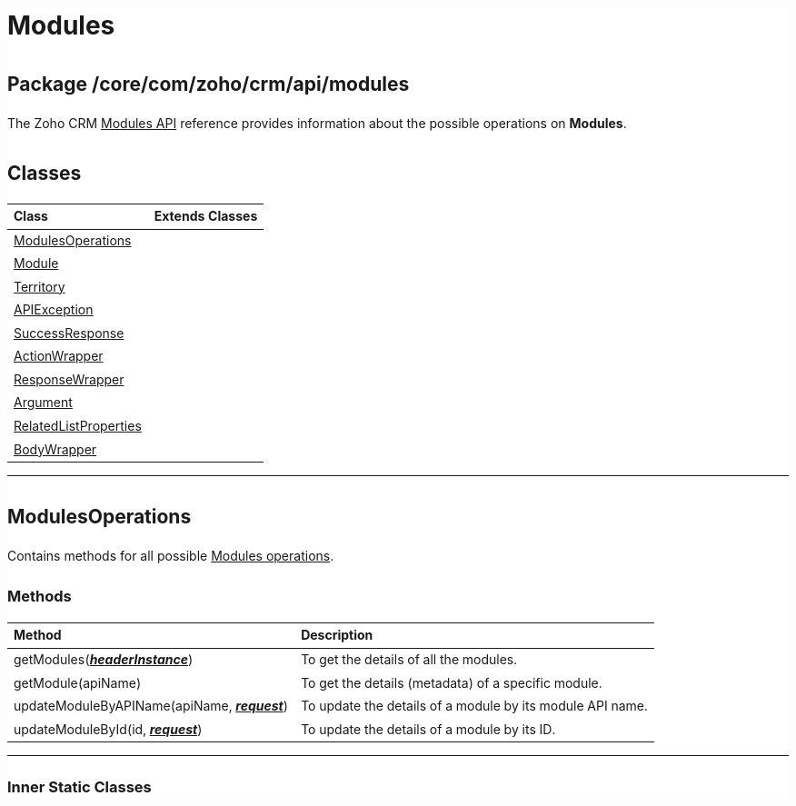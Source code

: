 # Modules

## Package /core/com/zoho/crm/api/modules

The Zoho CRM [Modules API](https://www.zoho.com/crm/developer/docs/api/modules-api.html) reference provides information about the possible operations on **Modules**.

## Classes

| Class                 | Extends Classes |
| :-------------------- | :-------------- |
| [ModulesOperations](#modulesoperations) |  |
| [Module](#module) |  |
| [Territory](#territory) |  |
| [APIException](#apiexception) |  |
| [SuccessResponse](#successresponse) |  |
| [ActionWrapper](#actionwrapper) |  |
| [ResponseWrapper](#responsewrapper) |  |
| [Argument](#argument) |  |
| [RelatedListProperties](#relatedlistproperties) |  |
| [BodyWrapper](#bodywrapper) |  |

----

## ModulesOperations

Contains methods for all possible [Modules operations](../../core/com/zoho/crm/api/modules/modules_operations.js).

### Methods

| Method                     | Description                                        |
| :------------------------- | :------------------------------------------------- |
| getModules(***[headerInstance](../header_map.md#headermap)***) | To get the details of all the modules. |
| getModule(apiName) | To get the details (metadata) of a specific module. |
| updateModuleByAPIName(apiName, ***[request](modules.md#bodywrapper)***) | To update the details of a module by its module API name. |
| updateModuleById(id, ***[request](modules.md#bodywrapper)***) | To update the details of a module by its ID. |
----

### Inner Static Classes
